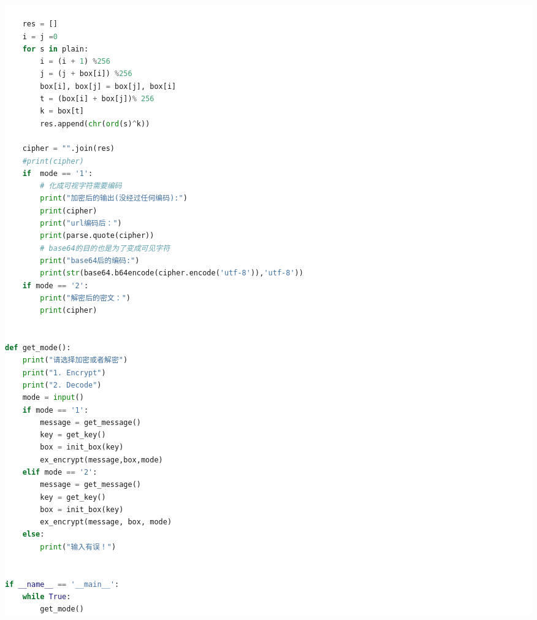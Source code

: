 ```python

    res = []
    i = j =0
    for s in plain:
        i = (i + 1) %256
        j = (j + box[i]) %256
        box[i], box[j] = box[j], box[i]
        t = (box[i] + box[j])% 256
        k = box[t]
        res.append(chr(ord(s)^k))

    cipher = "".join(res)
    #print(cipher)
    if  mode == '1':
        # 化成可视字符需要编码
        print("加密后的输出(没经过任何编码):")
        print(cipher)
        print("url编码后：")
        print(parse.quote(cipher))
        # base64的目的也是为了变成可见字符
        print("base64后的编码:")
        print(str(base64.b64encode(cipher.encode('utf-8')),'utf-8'))
    if mode == '2':
        print("解密后的密文：")
        print(cipher)


def get_mode():
    print("请选择加密或者解密")
    print("1. Encrypt")
    print("2. Decode")
    mode = input()
    if mode == '1':
        message = get_message()
        key = get_key()
        box = init_box(key)
        ex_encrypt(message,box,mode)
    elif mode == '2':
        message = get_message()
        key = get_key()
        box = init_box(key)
        ex_encrypt(message, box, mode)
    else:
        print("输入有误！")


if __name__ == '__main__':
    while True:
        get_mode()
```

